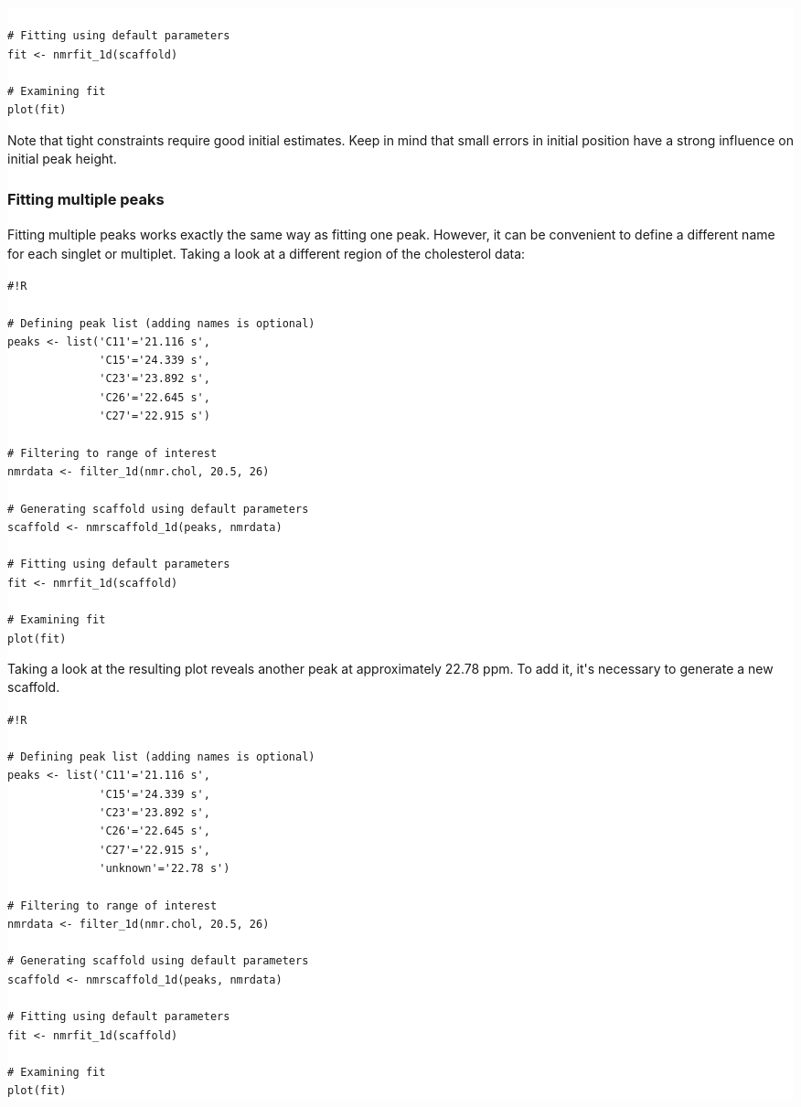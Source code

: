 ```

# Fitting using default parameters
fit <- nmrfit_1d(scaffold)

# Examining fit
plot(fit)
```
Note that tight constraints require good initial estimates. Keep in mind that small errors in initial position have a strong influence on initial peak height.


### Fitting multiple peaks

Fitting multiple peaks works exactly the same way as fitting one peak. However, it can be convenient to define a different name for each singlet or multiplet. Taking a look at a different region of the cholesterol data:

```
#!R

# Defining peak list (adding names is optional)
peaks <- list('C11'='21.116 s', 
              'C15'='24.339 s', 
              'C23'='23.892 s', 
              'C26'='22.645 s', 
              'C27'='22.915 s')

# Filtering to range of interest
nmrdata <- filter_1d(nmr.chol, 20.5, 26)

# Generating scaffold using default parameters
scaffold <- nmrscaffold_1d(peaks, nmrdata)

# Fitting using default parameters
fit <- nmrfit_1d(scaffold)

# Examining fit
plot(fit)
```

Taking a look at the resulting plot reveals another peak at approximately 22.78 ppm. To add it, it's necessary to generate a new scaffold.

```
#!R

# Defining peak list (adding names is optional)
peaks <- list('C11'='21.116 s', 
              'C15'='24.339 s', 
              'C23'='23.892 s', 
              'C26'='22.645 s', 
              'C27'='22.915 s',
              'unknown'='22.78 s')

# Filtering to range of interest
nmrdata <- filter_1d(nmr.chol, 20.5, 26)

# Generating scaffold using default parameters
scaffold <- nmrscaffold_1d(peaks, nmrdata)

# Fitting using default parameters
fit <- nmrfit_1d(scaffold)

# Examining fit
plot(fit)
```
